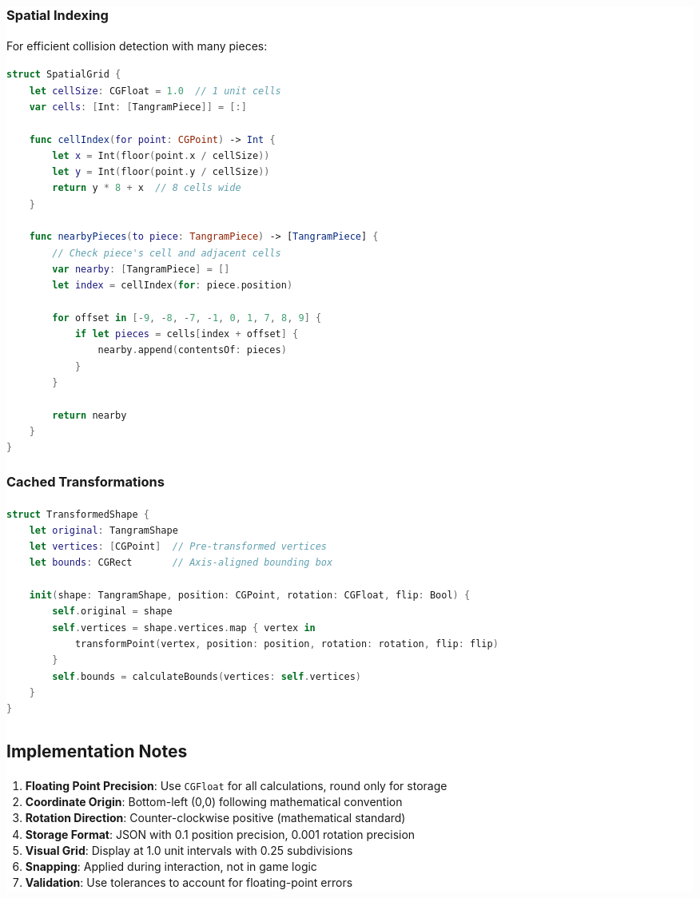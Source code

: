 ### Spatial Indexing

For efficient collision detection with many pieces:

```swift
struct SpatialGrid {
    let cellSize: CGFloat = 1.0  // 1 unit cells
    var cells: [Int: [TangramPiece]] = [:]
    
    func cellIndex(for point: CGPoint) -> Int {
        let x = Int(floor(point.x / cellSize))
        let y = Int(floor(point.y / cellSize))
        return y * 8 + x  // 8 cells wide
    }
    
    func nearbyPieces(to piece: TangramPiece) -> [TangramPiece] {
        // Check piece's cell and adjacent cells
        var nearby: [TangramPiece] = []
        let index = cellIndex(for: piece.position)
        
        for offset in [-9, -8, -7, -1, 0, 1, 7, 8, 9] {
            if let pieces = cells[index + offset] {
                nearby.append(contentsOf: pieces)
            }
        }
        
        return nearby
    }
}
```

### Cached Transformations

```swift
struct TransformedShape {
    let original: TangramShape
    let vertices: [CGPoint]  // Pre-transformed vertices
    let bounds: CGRect       // Axis-aligned bounding box
    
    init(shape: TangramShape, position: CGPoint, rotation: CGFloat, flip: Bool) {
        self.original = shape
        self.vertices = shape.vertices.map { vertex in
            transformPoint(vertex, position: position, rotation: rotation, flip: flip)
        }
        self.bounds = calculateBounds(vertices: self.vertices)
    }
}
```

## Implementation Notes

1. **Floating Point Precision**: Use `CGFloat` for all calculations, round only for storage
2. **Coordinate Origin**: Bottom-left (0,0) following mathematical convention
3. **Rotation Direction**: Counter-clockwise positive (mathematical standard)
4. **Storage Format**: JSON with 0.1 position precision, 0.001 rotation precision
5. **Visual Grid**: Display at 1.0 unit intervals with 0.25 subdivisions
6. **Snapping**: Applied during interaction, not in game logic
7. **Validation**: Use tolerances to account for floating-point errors
